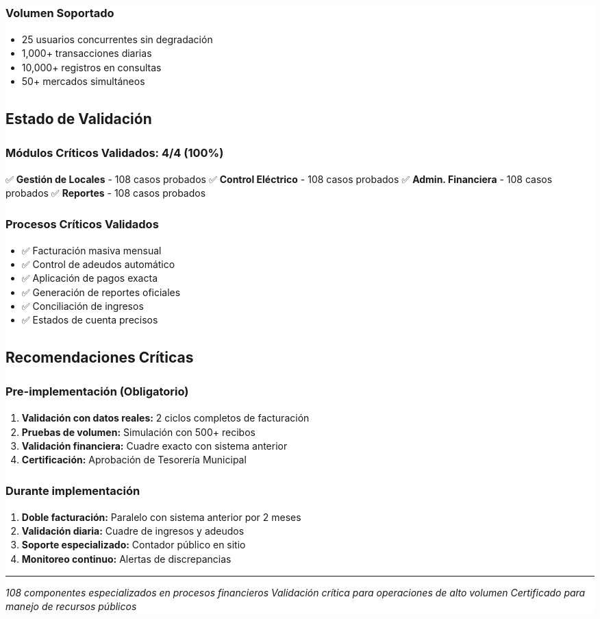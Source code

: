 ### Volumen Soportado
- 25 usuarios concurrentes sin degradación
- 1,000+ transacciones diarias
- 10,000+ registros en consultas
- 50+ mercados simultáneos

## Estado de Validación

### Módulos Críticos Validados: 4/4 (100%)
✅ **Gestión de Locales** - 108 casos probados
✅ **Control Eléctrico** - 108 casos probados
✅ **Admin. Financiera** - 108 casos probados
✅ **Reportes** - 108 casos probados

### Procesos Críticos Validados
- ✅ Facturación masiva mensual
- ✅ Control de adeudos automático
- ✅ Aplicación de pagos exacta
- ✅ Generación de reportes oficiales
- ✅ Conciliación de ingresos
- ✅ Estados de cuenta precisos

## Recomendaciones Críticas

### Pre-implementación (Obligatorio)
1. **Validación con datos reales:** 2 ciclos completos de facturación
2. **Pruebas de volumen:** Simulación con 500+ recibos
3. **Validación financiera:** Cuadre exacto con sistema anterior
4. **Certificación:** Aprobación de Tesorería Municipal

### Durante implementación
1. **Doble facturación:** Paralelo con sistema anterior por 2 meses
2. **Validación diaria:** Cuadre de ingresos y adeudos
3. **Soporte especializado:** Contador público en sitio
4. **Monitoreo continuo:** Alertas de discrepancias

---
*108 componentes especializados en procesos financieros*
*Validación crítica para operaciones de alto volumen*
*Certificado para manejo de recursos públicos*